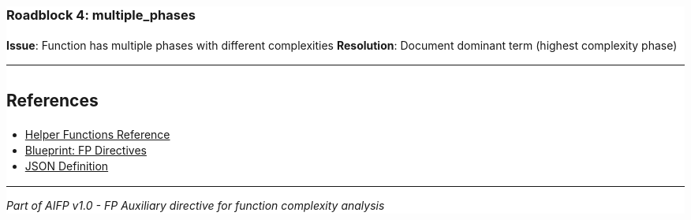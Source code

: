 ### Roadblock 4: multiple_phases
**Issue**: Function has multiple phases with different complexities
**Resolution**: Document dominant term (highest complexity phase)

---

## References

- [Helper Functions Reference](../../../docs/helper-functions-reference.md#fp-cost-analysis)
- [Blueprint: FP Directives](../../../docs/blueprints/blueprint_fp_directives.md#optimization)
- [JSON Definition](../../../docs/directives-json/directives-fp-aux.json)

---

*Part of AIFP v1.0 - FP Auxiliary directive for function complexity analysis*
